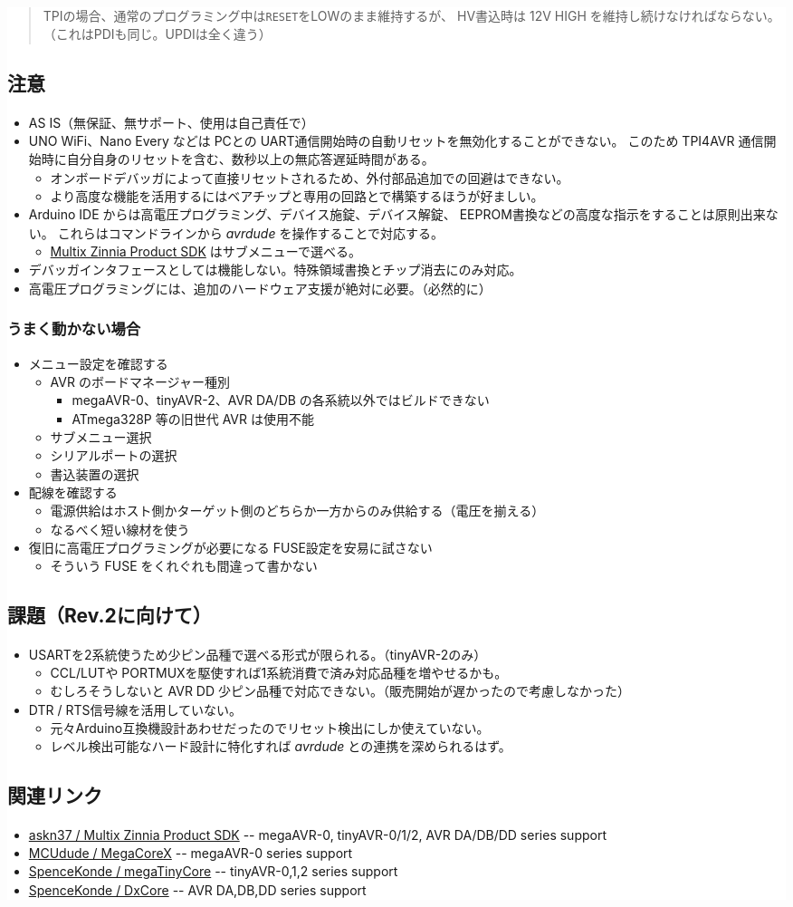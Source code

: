 > TPIの場合、通常のプログラミング中は`RESET`をLOWのまま維持するが、
HV書込時は 12V HIGH を維持し続けなければならない。
（これはPDIも同じ。UPDIは全く違う）

## 注意

- AS IS（無保証、無サポート、使用は自己責任で）
- UNO WiFi、Nano Every などは PCとの
UART通信開始時の自動リセットを無効化することができない。
このため TPI4AVR 通信開始時に自分自身のリセットを含む、数秒以上の無応答遅延時間がある。
  - オンボードデバッガによって直接リセットされるため、外付部品追加での回避はできない。
  - より高度な機能を活用するにはベアチップと専用の回路とで構築するほうが好ましい。
- Arduino IDE からは高電圧プログラミング、デバイス施錠、デバイス解錠、
EEPROM書換などの高度な指示をすることは原則出来ない。
これらはコマンドラインから *avrdude* を操作することで対応する。
  - [Multix Zinnia Product SDK](https://askn37.github.io/) はサブメニューで選べる。
- デバッガインタフェースとしては機能しない。特殊領域書換とチップ消去にのみ対応。
- 高電圧プログラミングには、追加のハードウェア支援が絶対に必要。（必然的に）

### うまく動かない場合

- メニュー設定を確認する
  - AVR のボードマネージャー種別
    - megaAVR-0、tinyAVR-2、AVR DA/DB の各系統以外ではビルドできない
    - ATmega328P 等の旧世代 AVR は使用不能
  - サブメニュー選択
  - シリアルポートの選択
  - 書込装置の選択
- 配線を確認する
  - 電源供給はホスト側かターゲット側のどちらか一方からのみ供給する（電圧を揃える）
  - なるべく短い線材を使う
- 復旧に高電圧プログラミングが必要になる FUSE設定を安易に試さない
  - そういう FUSE をくれぐれも間違って書かない

## 課題（Rev.2に向けて）

- USARTを2系統使うため少ピン品種で選べる形式が限られる。（tinyAVR-2のみ）
  - CCL/LUTや PORTMUXを駆使すれば1系統消費で済み対応品種を増やせるかも。
  - むしろそうしないと AVR DD 少ピン品種で対応できない。（販売開始が遅かったので考慮しなかった）
- DTR / RTS信号線を活用していない。
  - 元々Arduino互換機設計あわせだったのでリセット検出にしか使えていない。
  - レベル検出可能なハード設計に特化すれば *avrdude* との連携を深められるはず。

## 関連リンク

- [askn37 / Multix Zinnia Product SDK](https://askn37.github.io/)
-- megaAVR-0, tinyAVR-0/1/2, AVR DA/DB/DD series support
- [MCUdude / MegaCoreX](https://github.com/MCUdude/MegaCoreX)
-- megaAVR-0 series support
- [SpenceKonde / megaTinyCore](https://github.com/SpenceKonde/megaTinyCore)
-- tinyAVR-0,1,2 series support
- [SpenceKonde / DxCore](https://github.com/SpenceKonde/DxCore)
-- AVR DA,DB,DD series support
